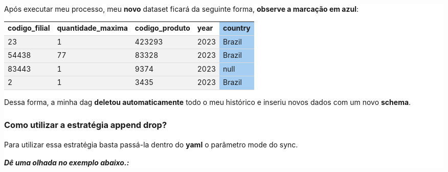 Após executar meu processo, meu **novo** dataset ficará da seguinte forma, **observe a marcação em azul**:

<table style="border-collapse: collapse; width: 100%;">
    <tr style="border-bottom: 1px solid #ddd; text-align: left; padding: 8px; font-weight: bold;">
        <td>codigo_filial</td>
        <td>quantidade_maxima</td>
        <td>codigo_produto</td>
        <td>year</td>
     		<td style="background-color: #a6cdf2;">country</td>
    </tr>
    <tr style="background-color: #f2f2f2; border-bottom: 1px solid #ddd; text-align: left; padding: 8px;">
        <td>23</td>
        <td>1</td>
        <td>423293</td>
        <td>2023</td>
      	<td style="background-color: #a6cdf2;">Brazil</td>
    </tr>
    <tr style="background-color: #f2f2f2; border-bottom: 1px solid #ddd; text-align: left; padding: 8px;">
        <td>54438</td>
        <td>77</td>
        <td>83328</td>
        <td>2023</td>
      	<td style="background-color: #a6cdf2;">Brazil</td>
    </tr>
    <tr style="background-color: #f2f2f2; border-bottom: 1px solid #ddd; text-align: left; padding: 8px;">
        <td>83443</td>
        <td>1</td>
        <td>9374</td>
        <td>2023</td>
      	<td style="background-color: #a6cdf2;">null</td>
    </tr>
      <tr style="background-color: #f2f2f2; border-bottom: 1px solid #ddd; text-align: left; padding: 8px;">
        <td>2</td>
        <td>1</td>
        <td>3435</td>
        <td>2023</td>
      	<td style="background-color: #a6cdf2;">Brazil</td>
    </tr>
</table>

Dessa forma, a minha dag **deletou automaticamente** todo o meu histórico e inseriu novos dados com um novo **schema**.

### Como utilizar a estratégia append drop?

Para utilizar essa estratégia basta passá-la dentro do **yaml** o parâmetro mode do sync.

***Dê uma olhada no exemplo abaixo.:***
